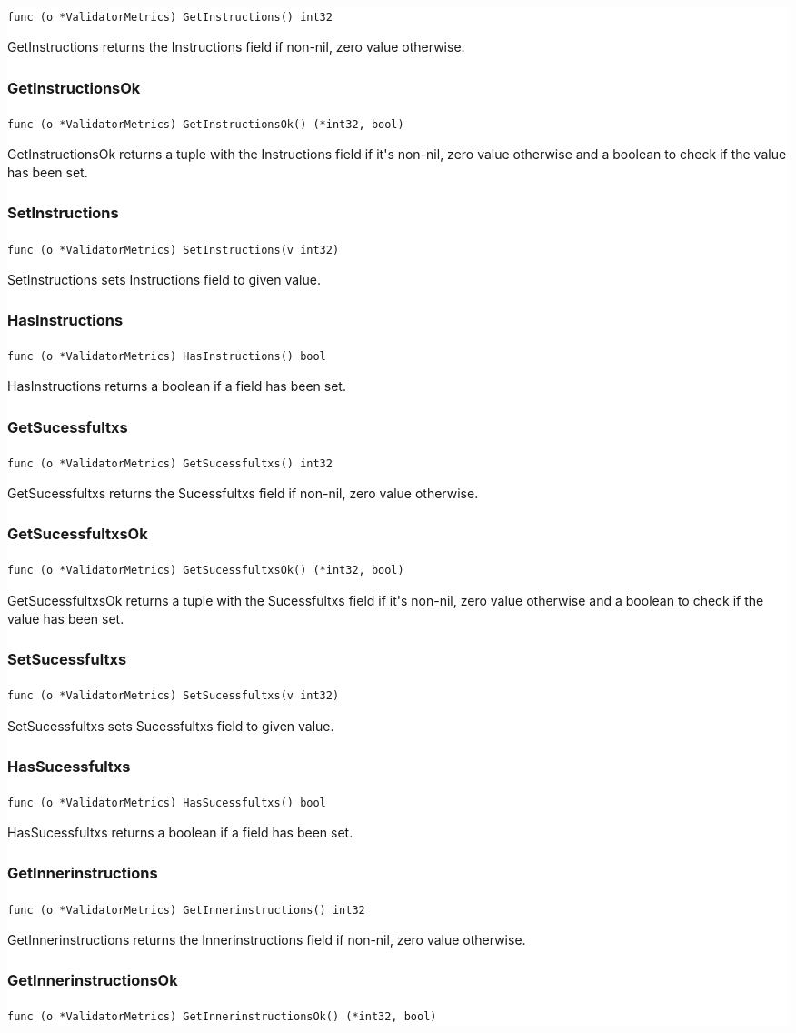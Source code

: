 `func (o *ValidatorMetrics) GetInstructions() int32`

GetInstructions returns the Instructions field if non-nil, zero value otherwise.

### GetInstructionsOk

`func (o *ValidatorMetrics) GetInstructionsOk() (*int32, bool)`

GetInstructionsOk returns a tuple with the Instructions field if it's non-nil, zero value otherwise
and a boolean to check if the value has been set.

### SetInstructions

`func (o *ValidatorMetrics) SetInstructions(v int32)`

SetInstructions sets Instructions field to given value.

### HasInstructions

`func (o *ValidatorMetrics) HasInstructions() bool`

HasInstructions returns a boolean if a field has been set.

### GetSucessfultxs

`func (o *ValidatorMetrics) GetSucessfultxs() int32`

GetSucessfultxs returns the Sucessfultxs field if non-nil, zero value otherwise.

### GetSucessfultxsOk

`func (o *ValidatorMetrics) GetSucessfultxsOk() (*int32, bool)`

GetSucessfultxsOk returns a tuple with the Sucessfultxs field if it's non-nil, zero value otherwise
and a boolean to check if the value has been set.

### SetSucessfultxs

`func (o *ValidatorMetrics) SetSucessfultxs(v int32)`

SetSucessfultxs sets Sucessfultxs field to given value.

### HasSucessfultxs

`func (o *ValidatorMetrics) HasSucessfultxs() bool`

HasSucessfultxs returns a boolean if a field has been set.

### GetInnerinstructions

`func (o *ValidatorMetrics) GetInnerinstructions() int32`

GetInnerinstructions returns the Innerinstructions field if non-nil, zero value otherwise.

### GetInnerinstructionsOk

`func (o *ValidatorMetrics) GetInnerinstructionsOk() (*int32, bool)`
